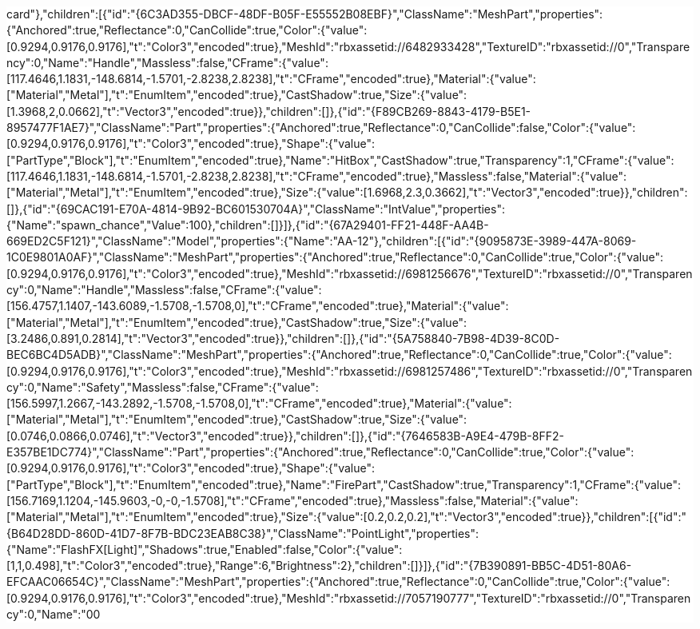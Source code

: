 card"},"children":[{"id":"{6C3AD355-DBCF-48DF-B05F-E55552B08EBF}","ClassName":"MeshPart","properties":{"Anchored":true,"Reflectance":0,"CanCollide":true,"Color":{"value":[0.9294,0.9176,0.9176],"t":"Color3","encoded":true},"MeshId":"rbxassetid://6482933428","TextureID":"rbxassetid://0","Transparency":0,"Name":"Handle","Massless":false,"CFrame":{"value":[117.4646,1.1831,-148.6814,-1.5701,-2.8238,2.8238],"t":"CFrame","encoded":true},"Material":{"value":["Material","Metal"],"t":"EnumItem","encoded":true},"CastShadow":true,"Size":{"value":[1.3968,2,0.0662],"t":"Vector3","encoded":true}},"children":[]},{"id":"{F89CB269-8843-4179-B5E1-8957477F1AE7}","ClassName":"Part","properties":{"Anchored":true,"Reflectance":0,"CanCollide":false,"Color":{"value":[0.9294,0.9176,0.9176],"t":"Color3","encoded":true},"Shape":{"value":["PartType","Block"],"t":"EnumItem","encoded":true},"Name":"HitBox","CastShadow":true,"Transparency":1,"CFrame":{"value":[117.4646,1.1831,-148.6814,-1.5701,-2.8238,2.8238],"t":"CFrame","encoded":true},"Massless":false,"Material":{"value":["Material","Metal"],"t":"EnumItem","encoded":true},"Size":{"value":[1.6968,2.3,0.3662],"t":"Vector3","encoded":true}},"children":[]},{"id":"{69CAC191-E70A-4814-9B92-BC601530704A}","ClassName":"IntValue","properties":{"Name":"spawn_chance","Value":100},"children":[]}]},{"id":"{67A29401-FF21-448F-AA4B-669ED2C5F121}","ClassName":"Model","properties":{"Name":"AA-12"},"children":[{"id":"{9095873E-3989-447A-8069-1C0E9801A0AF}","ClassName":"MeshPart","properties":{"Anchored":true,"Reflectance":0,"CanCollide":true,"Color":{"value":[0.9294,0.9176,0.9176],"t":"Color3","encoded":true},"MeshId":"rbxassetid://6981256676","TextureID":"rbxassetid://0","Transparency":0,"Name":"Handle","Massless":false,"CFrame":{"value":[156.4757,1.1407,-143.6089,-1.5708,-1.5708,0],"t":"CFrame","encoded":true},"Material":{"value":["Material","Metal"],"t":"EnumItem","encoded":true},"CastShadow":true,"Size":{"value":[3.2486,0.891,0.2814],"t":"Vector3","encoded":true}},"children":[]},{"id":"{5A758840-7B98-4D39-8C0D-BEC6BC4D5ADB}","ClassName":"MeshPart","properties":{"Anchored":true,"Reflectance":0,"CanCollide":true,"Color":{"value":[0.9294,0.9176,0.9176],"t":"Color3","encoded":true},"MeshId":"rbxassetid://6981257486","TextureID":"rbxassetid://0","Transparency":0,"Name":"Safety","Massless":false,"CFrame":{"value":[156.5997,1.2667,-143.2892,-1.5708,-1.5708,0],"t":"CFrame","encoded":true},"Material":{"value":["Material","Metal"],"t":"EnumItem","encoded":true},"CastShadow":true,"Size":{"value":[0.0746,0.0866,0.0746],"t":"Vector3","encoded":true}},"children":[]},{"id":"{7646583B-A9E4-479B-8FF2-E357BE1DC774}","ClassName":"Part","properties":{"Anchored":true,"Reflectance":0,"CanCollide":true,"Color":{"value":[0.9294,0.9176,0.9176],"t":"Color3","encoded":true},"Shape":{"value":["PartType","Block"],"t":"EnumItem","encoded":true},"Name":"FirePart","CastShadow":true,"Transparency":1,"CFrame":{"value":[156.7169,1.1204,-145.9603,-0,-0,-1.5708],"t":"CFrame","encoded":true},"Massless":false,"Material":{"value":["Material","Metal"],"t":"EnumItem","encoded":true},"Size":{"value":[0.2,0.2,0.2],"t":"Vector3","encoded":true}},"children":[{"id":"{B64D28DD-860D-41D7-8F7B-BDC23EAB8C38}","ClassName":"PointLight","properties":{"Name":"FlashFX[Light]","Shadows":true,"Enabled":false,"Color":{"value":[1,1,0.498],"t":"Color3","encoded":true},"Range":6,"Brightness":2},"children":[]}]},{"id":"{7B390891-BB5C-4D51-80A6-EFCAAC06654C}","ClassName":"MeshPart","properties":{"Anchored":true,"Reflectance":0,"CanCollide":true,"Color":{"value":[0.9294,0.9176,0.9176],"t":"Color3","encoded":true},"MeshId":"rbxassetid://7057190777","TextureID":"rbxassetid://0","Transparency":0,"Name":"00